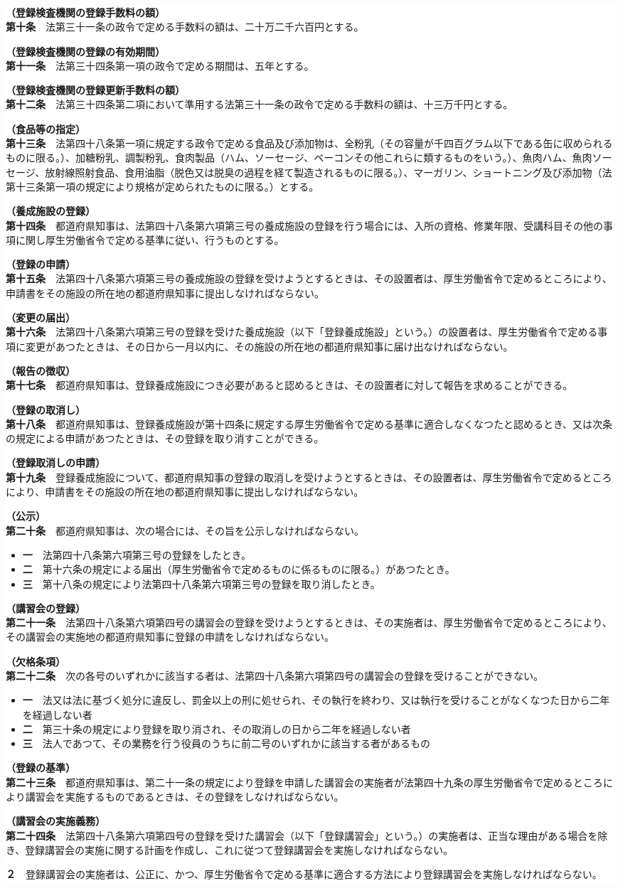 **（登録検査機関の登録手数料の額）**  
**第十条**　法第三十一条の政令で定める手数料の額は、二十万二千六百円とする。  
  
**（登録検査機関の登録の有効期間）**  
**第十一条**　法第三十四条第一項の政令で定める期間は、五年とする。  
  
**（登録検査機関の登録更新手数料の額）**  
**第十二条**　法第三十四条第二項において準用する法第三十一条の政令で定める手数料の額は、十三万千円とする。  
  
**（食品等の指定）**  
**第十三条**　法第四十八条第一項に規定する政令で定める食品及び添加物は、全粉乳（その容量が千四百グラム以下である缶に収められるものに限る。）、加糖粉乳、調製粉乳、食肉製品（ハム、ソーセージ、ベーコンその他これらに類するものをいう。）、魚肉ハム、魚肉ソーセージ、放射線照射食品、食用油脂（脱色又は脱臭の過程を経て製造されるものに限る。）、マーガリン、ショートニング及び添加物（法第十三条第一項の規定により規格が定められたものに限る。）とする。  
  
**（養成施設の登録）**  
**第十四条**　都道府県知事は、法第四十八条第六項第三号の養成施設の登録を行う場合には、入所の資格、修業年限、受講科目その他の事項に関し厚生労働省令で定める基準に従い、行うものとする。  
  
**（登録の申請）**  
**第十五条**　法第四十八条第六項第三号の養成施設の登録を受けようとするときは、その設置者は、厚生労働省令で定めるところにより、申請書をその施設の所在地の都道府県知事に提出しなければならない。  
  
**（変更の届出）**  
**第十六条**　法第四十八条第六項第三号の登録を受けた養成施設（以下「登録養成施設」という。）の設置者は、厚生労働省令で定める事項に変更があつたときは、その日から一月以内に、その施設の所在地の都道府県知事に届け出なければならない。  
  
**（報告の徴収）**  
**第十七条**　都道府県知事は、登録養成施設につき必要があると認めるときは、その設置者に対して報告を求めることができる。  
  
**（登録の取消し）**  
**第十八条**　都道府県知事は、登録養成施設が第十四条に規定する厚生労働省令で定める基準に適合しなくなつたと認めるとき、又は次条の規定による申請があつたときは、その登録を取り消すことができる。  
  
**（登録取消しの申請）**  
**第十九条**　登録養成施設について、都道府県知事の登録の取消しを受けようとするときは、その設置者は、厚生労働省令で定めるところにより、申請書をその施設の所在地の都道府県知事に提出しなければならない。  
  
**（公示）**  
**第二十条**　都道府県知事は、次の場合には、その旨を公示しなければならない。  
* **一**　法第四十八条第六項第三号の登録をしたとき。  
* **二**　第十六条の規定による届出（厚生労働省令で定めるものに係るものに限る。）があつたとき。  
* **三**　第十八条の規定により法第四十八条第六項第三号の登録を取り消したとき。  
  
**（講習会の登録）**  
**第二十一条**　法第四十八条第六項第四号の講習会の登録を受けようとするときは、その実施者は、厚生労働省令で定めるところにより、その講習会の実施地の都道府県知事に登録の申請をしなければならない。  
  
**（欠格条項）**  
**第二十二条**　次の各号のいずれかに該当する者は、法第四十八条第六項第四号の講習会の登録を受けることができない。  
* **一**　法又は法に基づく処分に違反し、罰金以上の刑に処せられ、その執行を終わり、又は執行を受けることがなくなつた日から二年を経過しない者  
* **二**　第三十条の規定により登録を取り消され、その取消しの日から二年を経過しない者  
* **三**　法人であつて、その業務を行う役員のうちに前二号のいずれかに該当する者があるもの  
  
**（登録の基準）**  
**第二十三条**　都道府県知事は、第二十一条の規定により登録を申請した講習会の実施者が法第四十九条の厚生労働省令で定めるところにより講習会を実施するものであるときは、その登録をしなければならない。  
  
**（講習会の実施義務）**  
**第二十四条**　法第四十八条第六項第四号の登録を受けた講習会（以下「登録講習会」という。）の実施者は、正当な理由がある場合を除き、登録講習会の実施に関する計画を作成し、これに従つて登録講習会を実施しなければならない。  
  
**２**　登録講習会の実施者は、公正に、かつ、厚生労働省令で定める基準に適合する方法により登録講習会を実施しなければならない。  
  